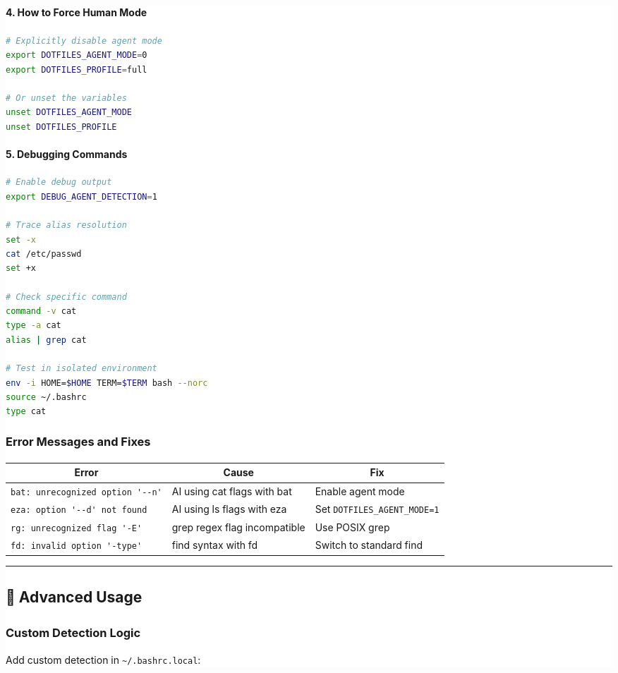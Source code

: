 #### 4. How to Force Human Mode

```bash
# Explicitly disable agent mode
export DOTFILES_AGENT_MODE=0
export DOTFILES_PROFILE=full

# Or unset the variables
unset DOTFILES_AGENT_MODE
unset DOTFILES_PROFILE
```

#### 5. Debugging Commands

```bash
# Enable debug output
export DEBUG_AGENT_DETECTION=1

# Trace alias resolution
set -x
cat /etc/passwd
set +x

# Check specific command
command -v cat
type -a cat
alias | grep cat

# Test in isolated environment
env -i HOME=$HOME TERM=$TERM bash --norc
source ~/.bashrc
type cat
```

### Error Messages and Fixes

| Error | Cause | Fix |
|-------|-------|-----|
| `bat: unrecognized option '--n'` | AI using cat flags with bat | Enable agent mode |
| `eza: option '--d' not found` | AI using ls flags with eza | Set `DOTFILES_AGENT_MODE=1` |
| `rg: unrecognized flag '-E'` | grep regex flag incompatible | Use POSIX grep |
| `fd: invalid option '-type'` | find syntax with fd | Switch to standard find |

---

## 🚀 Advanced Usage

### Custom Detection Logic

Add custom detection in `~/.bashrc.local`:
